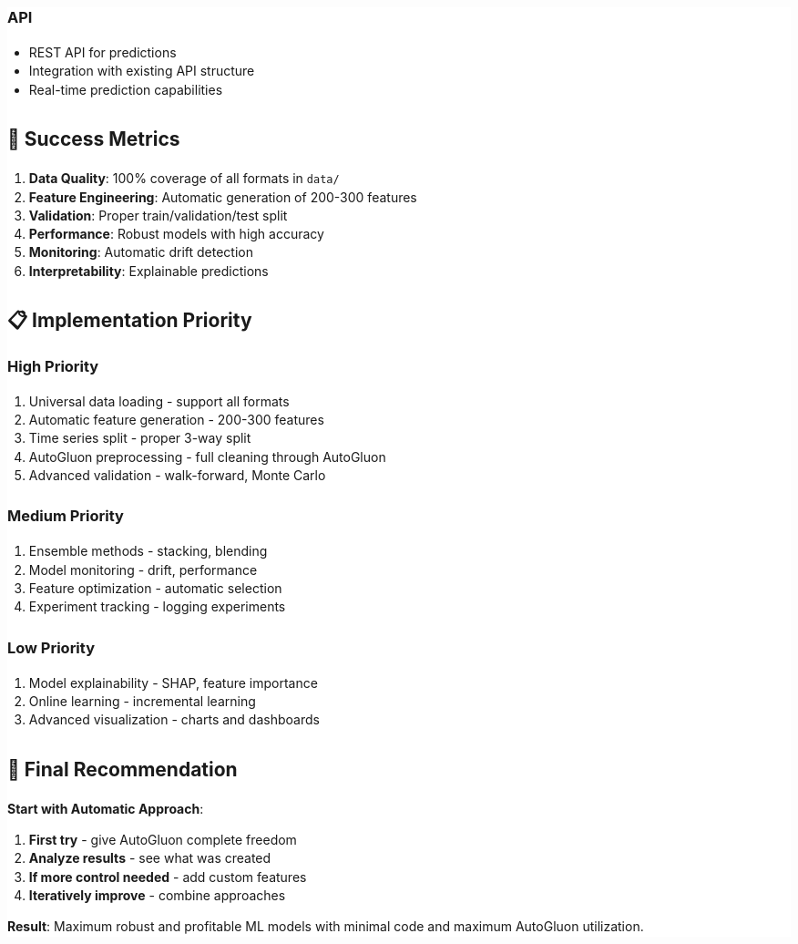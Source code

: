 ### API
- REST API for predictions
- Integration with existing API structure
- Real-time prediction capabilities

## 🎯 Success Metrics

1. **Data Quality**: 100% coverage of all formats in `data/`
2. **Feature Engineering**: Automatic generation of 200-300 features
3. **Validation**: Proper train/validation/test split
4. **Performance**: Robust models with high accuracy
5. **Monitoring**: Automatic drift detection
6. **Interpretability**: Explainable predictions

## 📋 Implementation Priority

### High Priority
1. Universal data loading - support all formats
2. Automatic feature generation - 200-300 features
3. Time series split - proper 3-way split
4. AutoGluon preprocessing - full cleaning through AutoGluon
5. Advanced validation - walk-forward, Monte Carlo

### Medium Priority
1. Ensemble methods - stacking, blending
2. Model monitoring - drift, performance
3. Feature optimization - automatic selection
4. Experiment tracking - logging experiments

### Low Priority
1. Model explainability - SHAP, feature importance
2. Online learning - incremental learning
3. Advanced visualization - charts and dashboards

## 🎯 Final Recommendation

**Start with Automatic Approach**:
1. **First try** - give AutoGluon complete freedom
2. **Analyze results** - see what was created
3. **If more control needed** - add custom features
4. **Iteratively improve** - combine approaches

**Result**: Maximum robust and profitable ML models with minimal code and maximum AutoGluon utilization.
